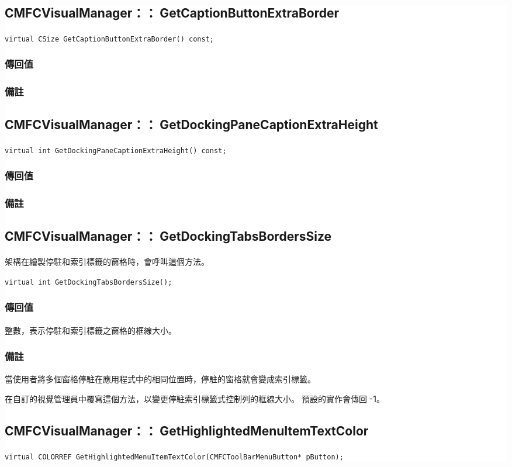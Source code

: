 ## <a name="cmfcvisualmanagergetcaptionbuttonextraborder"></a><a name="getcaptionbuttonextraborder"></a> CMFCVisualManager：： GetCaptionButtonExtraBorder

```
virtual CSize GetCaptionButtonExtraBorder() const;
```

### <a name="return-value"></a>傳回值

### <a name="remarks"></a>備註

## <a name="cmfcvisualmanagergetdockingpanecaptionextraheight"></a><a name="getdockingpanecaptionextraheight"></a> CMFCVisualManager：： GetDockingPaneCaptionExtraHeight

```
virtual int GetDockingPaneCaptionExtraHeight() const;
```

### <a name="return-value"></a>傳回值

### <a name="remarks"></a>備註

## <a name="cmfcvisualmanagergetdockingtabsborderssize"></a><a name="getdockingtabsborderssize"></a> CMFCVisualManager：： GetDockingTabsBordersSize

架構在繪製停駐和索引標籤的窗格時，會呼叫這個方法。

```
virtual int GetDockingTabsBordersSize();
```

### <a name="return-value"></a>傳回值

整數，表示停駐和索引標籤之窗格的框線大小。

### <a name="remarks"></a>備註

當使用者將多個窗格停駐在應用程式中的相同位置時，停駐的窗格就會變成索引標籤。

在自訂的視覺管理員中覆寫這個方法，以變更停駐索引標籤式控制列的框線大小。 預設的實作會傳回 -1。

## <a name="cmfcvisualmanagergethighlightedmenuitemtextcolor"></a><a name="gethighlightedmenuitemtextcolor"></a> CMFCVisualManager：： GetHighlightedMenuItemTextColor

```
virtual COLORREF GetHighlightedMenuItemTextColor(CMFCToolBarMenuButton* pButton);
```
